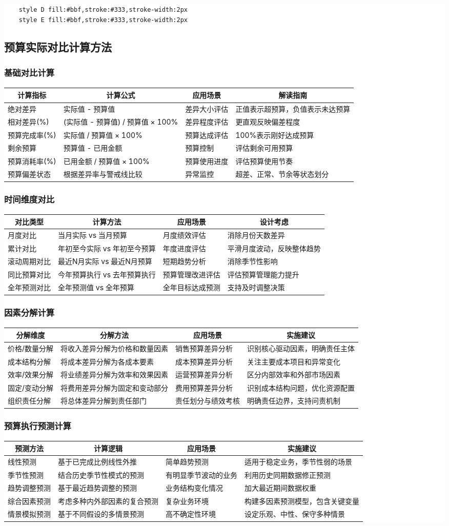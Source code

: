 ```mermaid
    style D fill:#bbf,stroke:#333,stroke-width:2px
    style E fill:#bbf,stroke:#333,stroke-width:2px
```

## 预算实际对比计算方法

### 基础对比计算

| 计算指标 | 计算公式 | 应用场景 | 解读指南 |
| ---- | ---- | ---- | ---- |
| 绝对差异 | 实际值 - 预算值 | 差异大小评估 | 正值表示超预算，负值表示未达预算 |
| 相对差异(%) | (实际值 - 预算值) / 预算值 × 100% | 差异程度评估 | 更直观反映偏差程度 |
| 预算完成率(%) | 实际值 / 预算值 × 100% | 预算达成评估 | 100%表示刚好达成预算 |
| 剩余预算 | 预算值 - 已用金额 | 预算控制 | 评估剩余可用预算 |
| 预算消耗率(%) | 已用金额 / 预算值 × 100% | 预算使用进度 | 评估预算使用节奏 |
| 预算偏差状态 | 根据差异率与警戒线比较 | 异常监控 | 超差、正常、节余等状态划分 |

### 时间维度对比

| 对比类型 | 计算方法 | 应用场景 | 设计考虑 |
| ---- | ---- | ---- | ---- |
| 月度对比 | 当月实际 vs 当月预算 | 月度绩效评估 | 消除月份天数差异 |
| 累计对比 | 年初至今实际 vs 年初至今预算 | 年度进度评估 | 平滑月度波动，反映整体趋势 |
| 滚动周期对比 | 最近N月实际 vs 最近N月预算 | 短期趋势分析 | 消除季节性影响 |
| 同比预算对比 | 今年预算执行 vs 去年预算执行 | 预算管理改进评估 | 评估预算管理能力提升 |
| 全年预测对比 | 全年预测值 vs 全年预算 | 全年目标达成预测 | 支持及时调整决策 |

### 因素分解计算

| 分解维度 | 分解方法 | 应用场景 | 实施建议 |
| ---- | ---- | ---- | ---- |
| 价格/数量分解 | 将收入差异分解为价格和数量因素 | 销售预算差异分析 | 识别核心驱动因素，明确责任主体 |
| 成本结构分解 | 将成本差异分解为各成本要素 | 成本预算差异分析 | 关注主要成本项目和异常变化 |
| 效率/效果分解 | 将业绩差异分解为效率和效果因素 | 运营预算差异分析 | 区分内部效率和外部市场因素 |
| 固定/变动分解 | 将费用差异分解为固定和变动部分 | 费用预算差异分析 | 识别成本结构问题，优化资源配置 |
| 组织责任分解 | 将总体差异分解到责任部门 | 责任划分与绩效考核 | 明确责任边界，支持问责机制 |

### 预算执行预测计算

| 预测方法 | 计算逻辑 | 应用场景 | 实施建议 |
| ---- | ---- | ---- | ---- |
| 线性预测 | 基于已完成比例线性外推 | 简单趋势预测 | 适用于稳定业务，季节性弱的场景 |
| 季节性预测 | 结合历史季节性模式的预测 | 有明显季节波动的业务 | 利用历史同期数据修正预测 |
| 趋势调整预测 | 基于最近趋势调整的预测 | 业务结构变化情况 | 加大最近期间数据权重 |
| 综合因素预测 | 考虑多种内外部因素的复合预测 | 复杂业务环境 | 构建多因素预测模型，包含关键变量 |
| 情景模拟预测 | 基于不同假设的多情景预测 | 高不确定性环境 | 设定乐观、中性、保守多种情景 |
